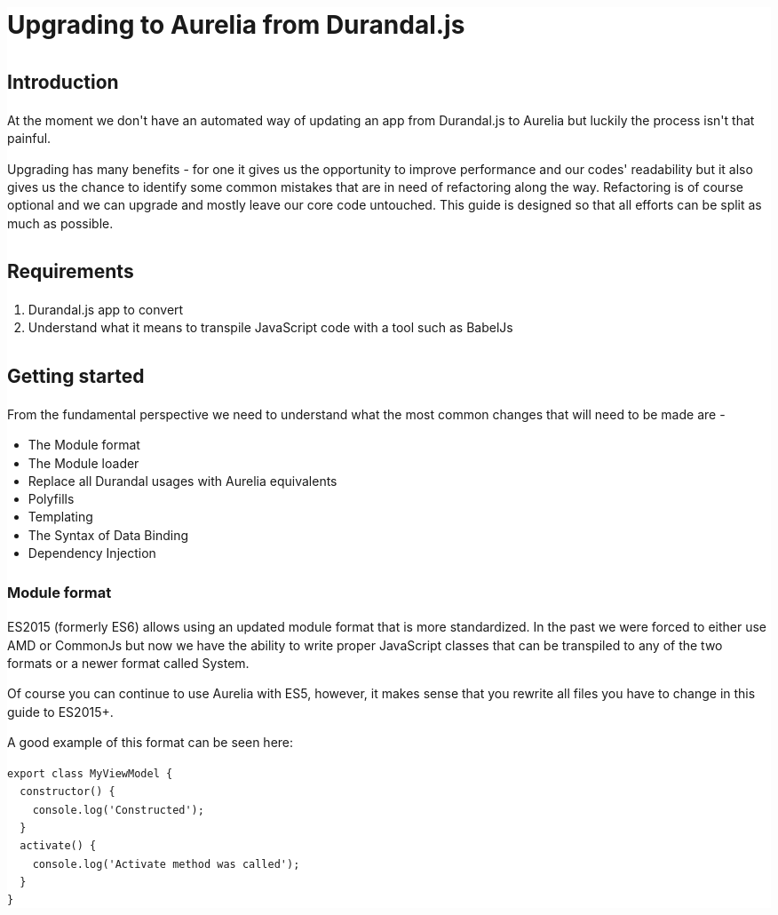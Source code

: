 # Upgrading to Aurelia from Durandal.js

## Introduction

At the moment we don't have an automated way of updating an app from Durandal.js to Aurelia but
luckily the process isn't that painful.

Upgrading has many benefits - for one it gives us the opportunity to improve performance and
our codes' readability but it also gives us the chance to identify some common mistakes that
are in need of refactoring along the way.  Refactoring is of course optional and we can upgrade
and mostly leave our core code untouched. This guide is designed so that all efforts can be
split as much as possible.

## Requirements

1. Durandal.js app to convert
2. Understand what it means to transpile JavaScript code with a tool such as BabelJs

## Getting started

From the fundamental perspective we need to understand what the most common changes that will
need to be made are -

- The Module format
- The Module loader
- Replace all Durandal usages with Aurelia equivalents
- Polyfills
- Templating
- The Syntax of Data Binding
- Dependency Injection


### Module format

ES2015 (formerly ES6) allows using an updated module format that is more standardized.
In the past we were forced to either use AMD or CommonJs but now we have the ability to
write proper JavaScript classes that can be transpiled to any of the two formats or a newer
format called System.

Of course you can continue to use Aurelia with ES5, however, it makes sense that you rewrite
all files you have to change in this guide to ES2015+.

A good example of this format can be seen here:

```language-javascript
export class MyViewModel {
  constructor() {
    console.log('Constructed');
  }
  activate() {
    console.log('Activate method was called');
  }
}
```
